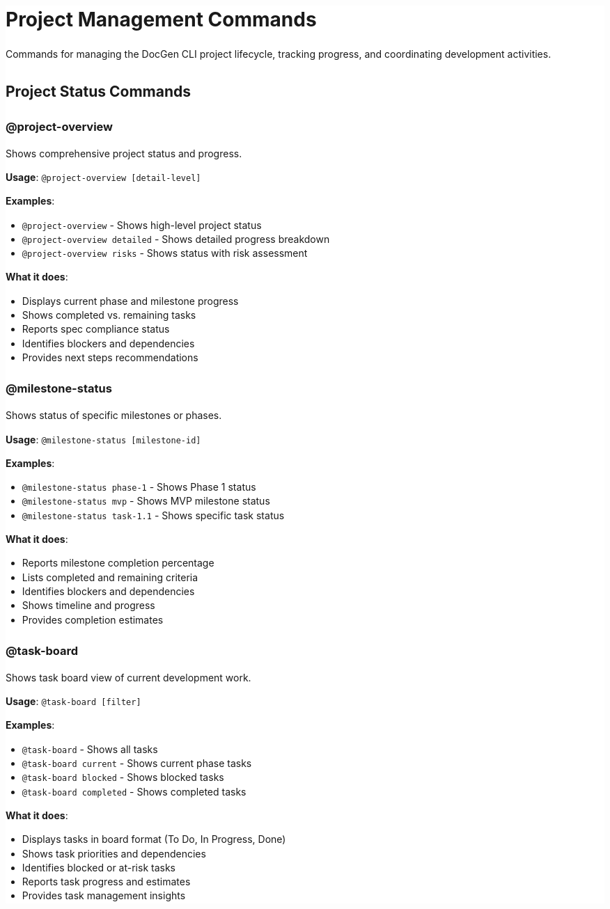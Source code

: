 # Project Management Commands

Commands for managing the DocGen CLI project lifecycle, tracking progress, and coordinating development activities.

## Project Status Commands

### @project-overview
Shows comprehensive project status and progress.

**Usage**: `@project-overview [detail-level]`

**Examples**:
- `@project-overview` - Shows high-level project status
- `@project-overview detailed` - Shows detailed progress breakdown
- `@project-overview risks` - Shows status with risk assessment

**What it does**:
- Displays current phase and milestone progress
- Shows completed vs. remaining tasks
- Reports spec compliance status
- Identifies blockers and dependencies
- Provides next steps recommendations

### @milestone-status
Shows status of specific milestones or phases.

**Usage**: `@milestone-status [milestone-id]`

**Examples**:
- `@milestone-status phase-1` - Shows Phase 1 status
- `@milestone-status mvp` - Shows MVP milestone status
- `@milestone-status task-1.1` - Shows specific task status

**What it does**:
- Reports milestone completion percentage
- Lists completed and remaining criteria
- Identifies blockers and dependencies
- Shows timeline and progress
- Provides completion estimates

### @task-board
Shows task board view of current development work.

**Usage**: `@task-board [filter]`

**Examples**:
- `@task-board` - Shows all tasks
- `@task-board current` - Shows current phase tasks
- `@task-board blocked` - Shows blocked tasks
- `@task-board completed` - Shows completed tasks

**What it does**:
- Displays tasks in board format (To Do, In Progress, Done)
- Shows task priorities and dependencies
- Identifies blocked or at-risk tasks
- Reports task progress and estimates
- Provides task management insights

